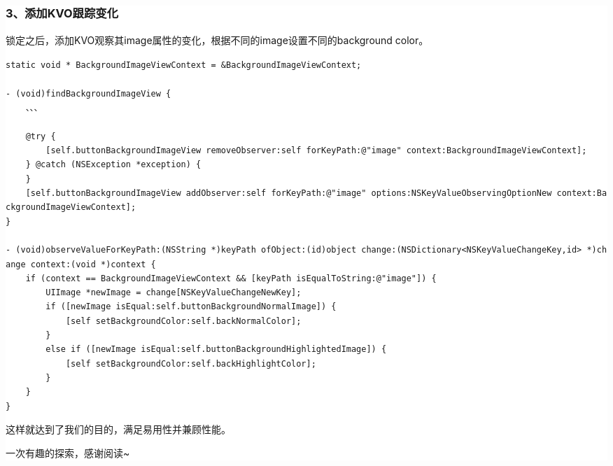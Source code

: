 
### 3、添加KVO跟踪变化
锁定之后，添加KVO观察其image属性的变化，根据不同的image设置不同的background color。
```
static void * BackgroundImageViewContext = &BackgroundImageViewContext;

- (void)findBackgroundImageView {
    、、、

    @try {
        [self.buttonBackgroundImageView removeObserver:self forKeyPath:@"image" context:BackgroundImageViewContext];
    } @catch (NSException *exception) {
    }
    [self.buttonBackgroundImageView addObserver:self forKeyPath:@"image" options:NSKeyValueObservingOptionNew context:BackgroundImageViewContext];
}

- (void)observeValueForKeyPath:(NSString *)keyPath ofObject:(id)object change:(NSDictionary<NSKeyValueChangeKey,id> *)change context:(void *)context {
    if (context == BackgroundImageViewContext && [keyPath isEqualToString:@"image"]) {
        UIImage *newImage = change[NSKeyValueChangeNewKey];
        if ([newImage isEqual:self.buttonBackgroundNormalImage]) {
            [self setBackgroundColor:self.backNormalColor];
        }
        else if ([newImage isEqual:self.buttonBackgroundHighlightedImage]) {
            [self setBackgroundColor:self.backHighlightColor];
        }
    }
}
```

这样就达到了我们的目的，满足易用性并兼顾性能。

一次有趣的探索，感谢阅读~
